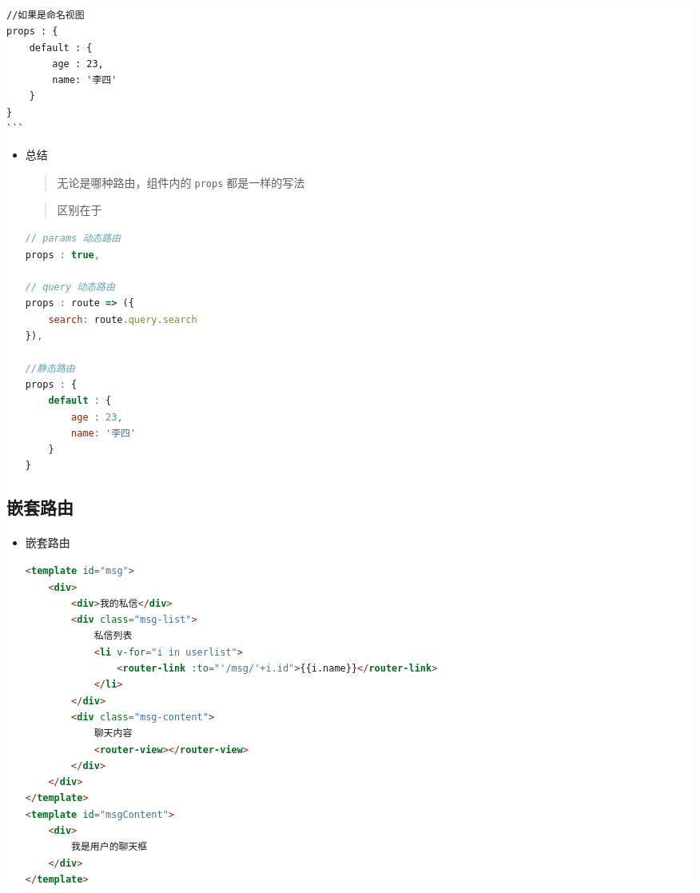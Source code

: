     //如果是命名视图
    props : {
        default : {
            age : 23,
            name: '李四'
        }
    }
    ```

- 总结

    > 无论是哪种路由，组件内的 `props` 都是一样的写法

    > 区别在于

    ``` javascript
    // params 动态路由
    props : true,

    // query 动态路由
    props : route => ({ 
        search: route.query.search 
    }),

    //静态路由
    props : {
        default : {
            age : 23,
            name: '李四'
        }
    }
    ```

## 嵌套路由

- 嵌套路由 
    ``` html
    <template id="msg">
        <div>
            <div>我的私信</div>
            <div class="msg-list">
                私信列表
                <li v-for="i in userlist">
                    <router-link :to="'/msg/'+i.id">{{i.name}}</router-link>
                </li>
            </div>
            <div class="msg-content">
                聊天内容
                <router-view></router-view>
            </div>
        </div>
    </template>
    <template id="msgContent">
        <div>
            我是用户的聊天框
        </div>
    </template>
    ```

